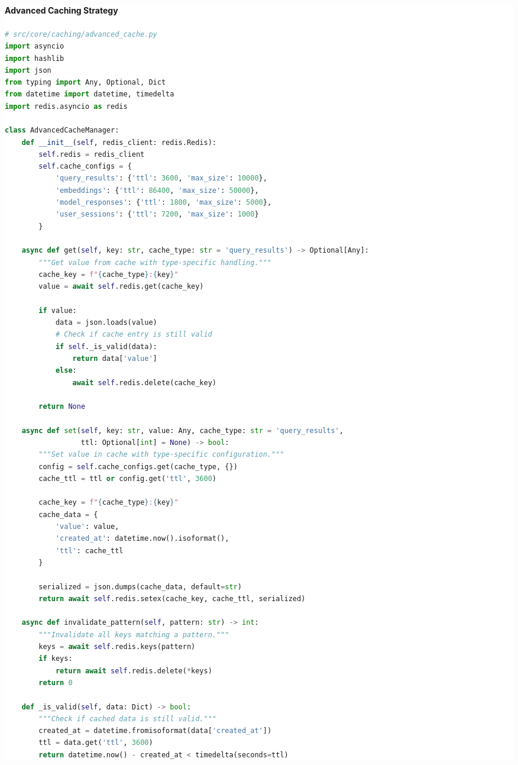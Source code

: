 #### Advanced Caching Strategy
```python
# src/core/caching/advanced_cache.py
import asyncio
import hashlib
import json
from typing import Any, Optional, Dict
from datetime import datetime, timedelta
import redis.asyncio as redis

class AdvancedCacheManager:
    def __init__(self, redis_client: redis.Redis):
        self.redis = redis_client
        self.cache_configs = {
            'query_results': {'ttl': 3600, 'max_size': 10000},
            'embeddings': {'ttl': 86400, 'max_size': 50000},
            'model_responses': {'ttl': 1800, 'max_size': 5000},
            'user_sessions': {'ttl': 7200, 'max_size': 1000}
        }
    
    async def get(self, key: str, cache_type: str = 'query_results') -> Optional[Any]:
        """Get value from cache with type-specific handling."""
        cache_key = f"{cache_type}:{key}"
        value = await self.redis.get(cache_key)
        
        if value:
            data = json.loads(value)
            # Check if cache entry is still valid
            if self._is_valid(data):
                return data['value']
            else:
                await self.redis.delete(cache_key)
        
        return None
    
    async def set(self, key: str, value: Any, cache_type: str = 'query_results', 
                  ttl: Optional[int] = None) -> bool:
        """Set value in cache with type-specific configuration."""
        config = self.cache_configs.get(cache_type, {})
        cache_ttl = ttl or config.get('ttl', 3600)
        
        cache_key = f"{cache_type}:{key}"
        cache_data = {
            'value': value,
            'created_at': datetime.now().isoformat(),
            'ttl': cache_ttl
        }
        
        serialized = json.dumps(cache_data, default=str)
        return await self.redis.setex(cache_key, cache_ttl, serialized)
    
    async def invalidate_pattern(self, pattern: str) -> int:
        """Invalidate all keys matching a pattern."""
        keys = await self.redis.keys(pattern)
        if keys:
            return await self.redis.delete(*keys)
        return 0
    
    def _is_valid(self, data: Dict) -> bool:
        """Check if cached data is still valid."""
        created_at = datetime.fromisoformat(data['created_at'])
        ttl = data.get('ttl', 3600)
        return datetime.now() - created_at < timedelta(seconds=ttl)
```